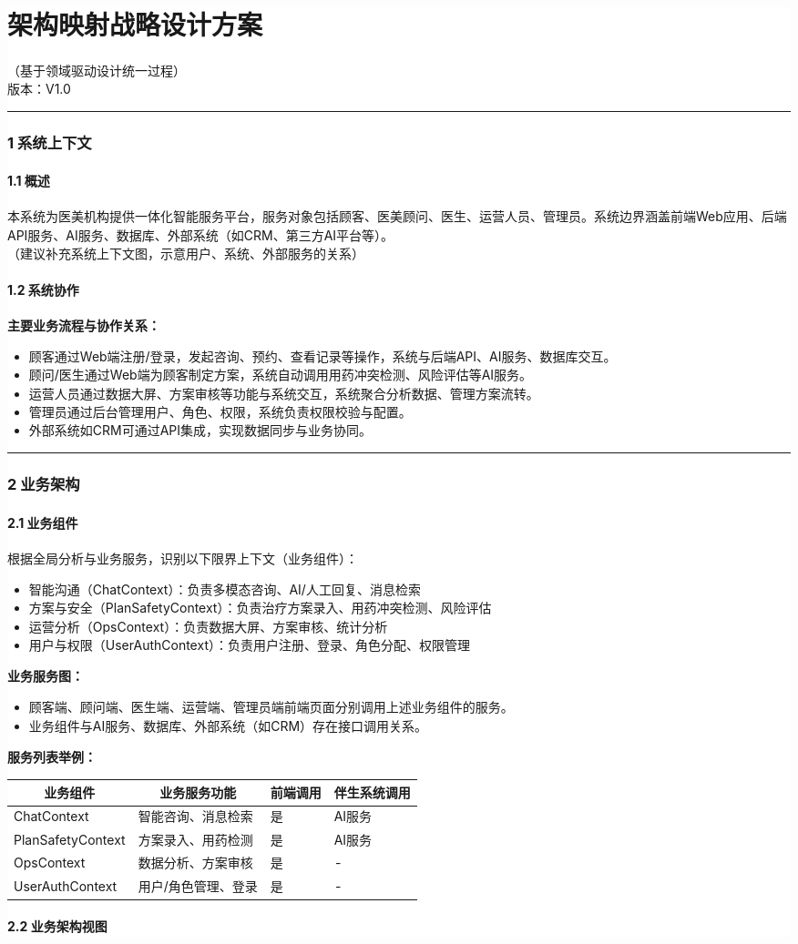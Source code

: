 # 架构映射战略设计方案  
（基于领域驱动设计统一过程）  
版本：V1.0

---

### 1 系统上下文

#### 1.1 概述

本系统为医美机构提供一体化智能服务平台，服务对象包括顾客、医美顾问、医生、运营人员、管理员。系统边界涵盖前端Web应用、后端API服务、AI服务、数据库、外部系统（如CRM、第三方AI平台等）。  
（建议补充系统上下文图，示意用户、系统、外部服务的关系）

#### 1.2 系统协作

**主要业务流程与协作关系：**

- 顾客通过Web端注册/登录，发起咨询、预约、查看记录等操作，系统与后端API、AI服务、数据库交互。
- 顾问/医生通过Web端为顾客制定方案，系统自动调用用药冲突检测、风险评估等AI服务。
- 运营人员通过数据大屏、方案审核等功能与系统交互，系统聚合分析数据、管理方案流转。
- 管理员通过后台管理用户、角色、权限，系统负责权限校验与配置。
- 外部系统如CRM可通过API集成，实现数据同步与业务协同。

---

### 2 业务架构

#### 2.1 业务组件

根据全局分析与业务服务，识别以下限界上下文（业务组件）：

- 智能沟通（ChatContext）：负责多模态咨询、AI/人工回复、消息检索
- 方案与安全（PlanSafetyContext）：负责治疗方案录入、用药冲突检测、风险评估
- 运营分析（OpsContext）：负责数据大屏、方案审核、统计分析
- 用户与权限（UserAuthContext）：负责用户注册、登录、角色分配、权限管理

**业务服务图：**  
- 顾客端、顾问端、医生端、运营端、管理员端前端页面分别调用上述业务组件的服务。
- 业务组件与AI服务、数据库、外部系统（如CRM）存在接口调用关系。

**服务列表举例：**

| 业务组件           | 业务服务功能           | 前端调用 | 伴生系统调用 |
|-------------------|-----------------------|----------|--------------|
| ChatContext       | 智能咨询、消息检索     | 是       | AI服务       |
| PlanSafetyContext | 方案录入、用药检测     | 是       | AI服务       |
| OpsContext        | 数据分析、方案审核     | 是       | -            |
| UserAuthContext   | 用户/角色管理、登录    | 是       | -            |

#### 2.2 业务架构视图
